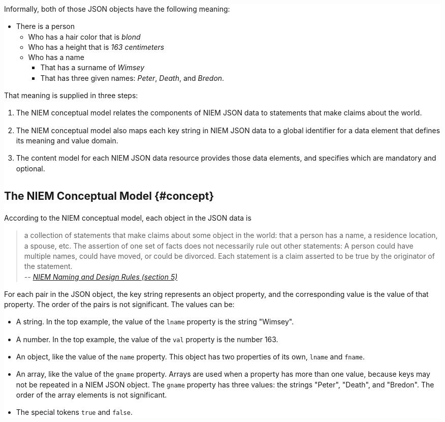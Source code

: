 Informally, both of those JSON objects have the following meaning:

* There is a person
  - Who has a hair color that is *blond*
  - Who has a height that is *163 centimeters*
  - Who has a name
    - That has a surname of *Wimsey*
    - That has three given names: *Peter*, *Death*, and *Bredon*.

That meaning is supplied in three steps:

1. The NIEM conceptual model relates the components of NIEM JSON data
   to statements that make claims about the world.

2. The NIEM conceptual model also maps each key string in NIEM JSON
   data to a global identifier for a data element that defines its
   meaning and value domain.

3. The content model for each NIEM JSON data resource provides those
   data elements, and specifies which are mandatory and optional.

## The NIEM Conceptual Model {#concept}

According to the NIEM conceptual model, each object in the JSON data
is

> a collection of statements that make claims about some object in the
> world: that a person has a name, a residence location, a spouse,
> etc. The assertion of one set of facts does not necessarily rule out
> other statements: A person could have multiple names, could have
> moved, or could be divorced. Each statement is a claim asserted to
> be true by the originator of the statement.<br>
> -- [*NIEM Naming and Design Rules (section 5)*](https://reference.niem.gov/niem/specification/naming-and-design-rules/4.0/niem-ndr-4.0.html#section_5)

For each pair in the JSON object, the key string represents an object
property, and the corresponding value is the value of that
property. The order of the pairs is not significant. The values can
be:

* A string. In the top example, the value of the `lname` property
  is the string "Wimsey".

* A number. In the top example, the value of the `val` property is
  the number 163.

* An object, like the value of the `name` property. This object has
  two properties of its own, `lname` and `fname`.

* An array, like the value of the `gname` property. Arrays are used
  when a property has more than one value, because keys may not be
  repeated in a NIEM JSON object. The `gname` property has three
  values: the strings "Peter", "Death", and "Bredon". The order of the
  array elements is not significant.

* The special tokens `true` and `false`.
